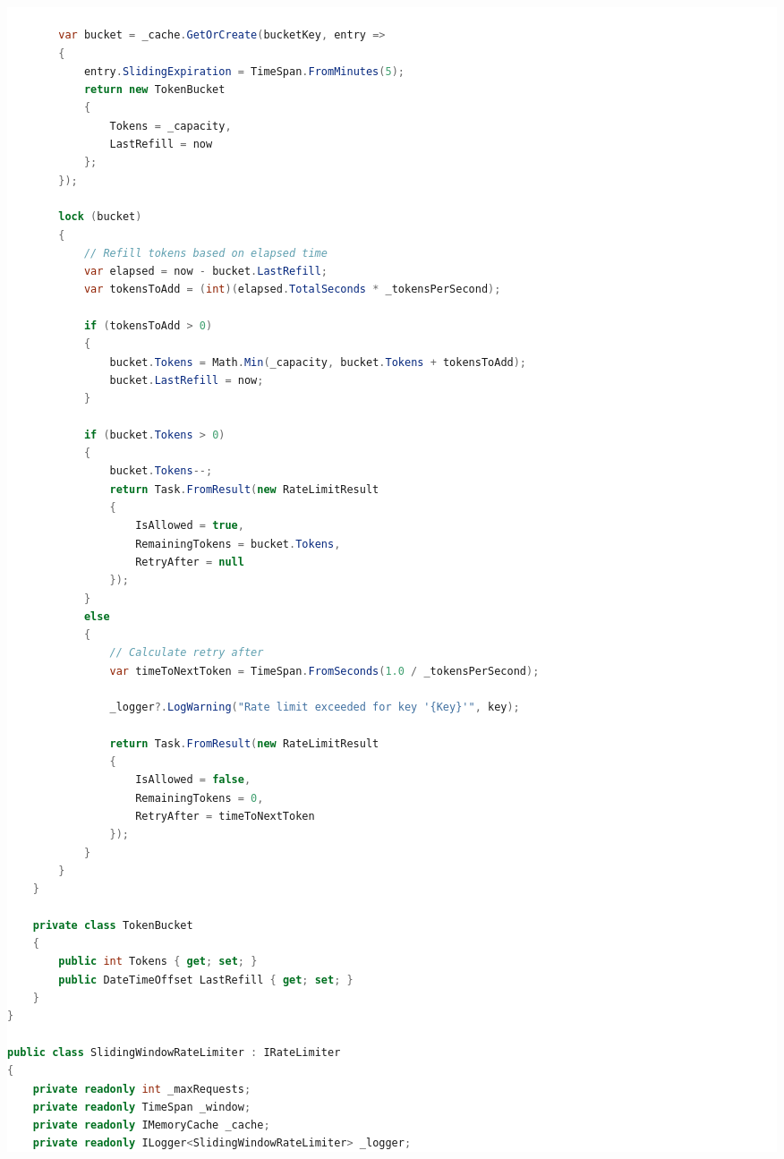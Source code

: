 ```csharp

        var bucket = _cache.GetOrCreate(bucketKey, entry =>
        {
            entry.SlidingExpiration = TimeSpan.FromMinutes(5);
            return new TokenBucket
            {
                Tokens = _capacity,
                LastRefill = now
            };
        });

        lock (bucket)
        {
            // Refill tokens based on elapsed time
            var elapsed = now - bucket.LastRefill;
            var tokensToAdd = (int)(elapsed.TotalSeconds * _tokensPerSecond);

            if (tokensToAdd > 0)
            {
                bucket.Tokens = Math.Min(_capacity, bucket.Tokens + tokensToAdd);
                bucket.LastRefill = now;
            }

            if (bucket.Tokens > 0)
            {
                bucket.Tokens--;
                return Task.FromResult(new RateLimitResult
                {
                    IsAllowed = true,
                    RemainingTokens = bucket.Tokens,
                    RetryAfter = null
                });
            }
            else
            {
                // Calculate retry after
                var timeToNextToken = TimeSpan.FromSeconds(1.0 / _tokensPerSecond);

                _logger?.LogWarning("Rate limit exceeded for key '{Key}'", key);

                return Task.FromResult(new RateLimitResult
                {
                    IsAllowed = false,
                    RemainingTokens = 0,
                    RetryAfter = timeToNextToken
                });
            }
        }
    }

    private class TokenBucket
    {
        public int Tokens { get; set; }
        public DateTimeOffset LastRefill { get; set; }
    }
}

public class SlidingWindowRateLimiter : IRateLimiter
{
    private readonly int _maxRequests;
    private readonly TimeSpan _window;
    private readonly IMemoryCache _cache;
    private readonly ILogger<SlidingWindowRateLimiter> _logger;
```